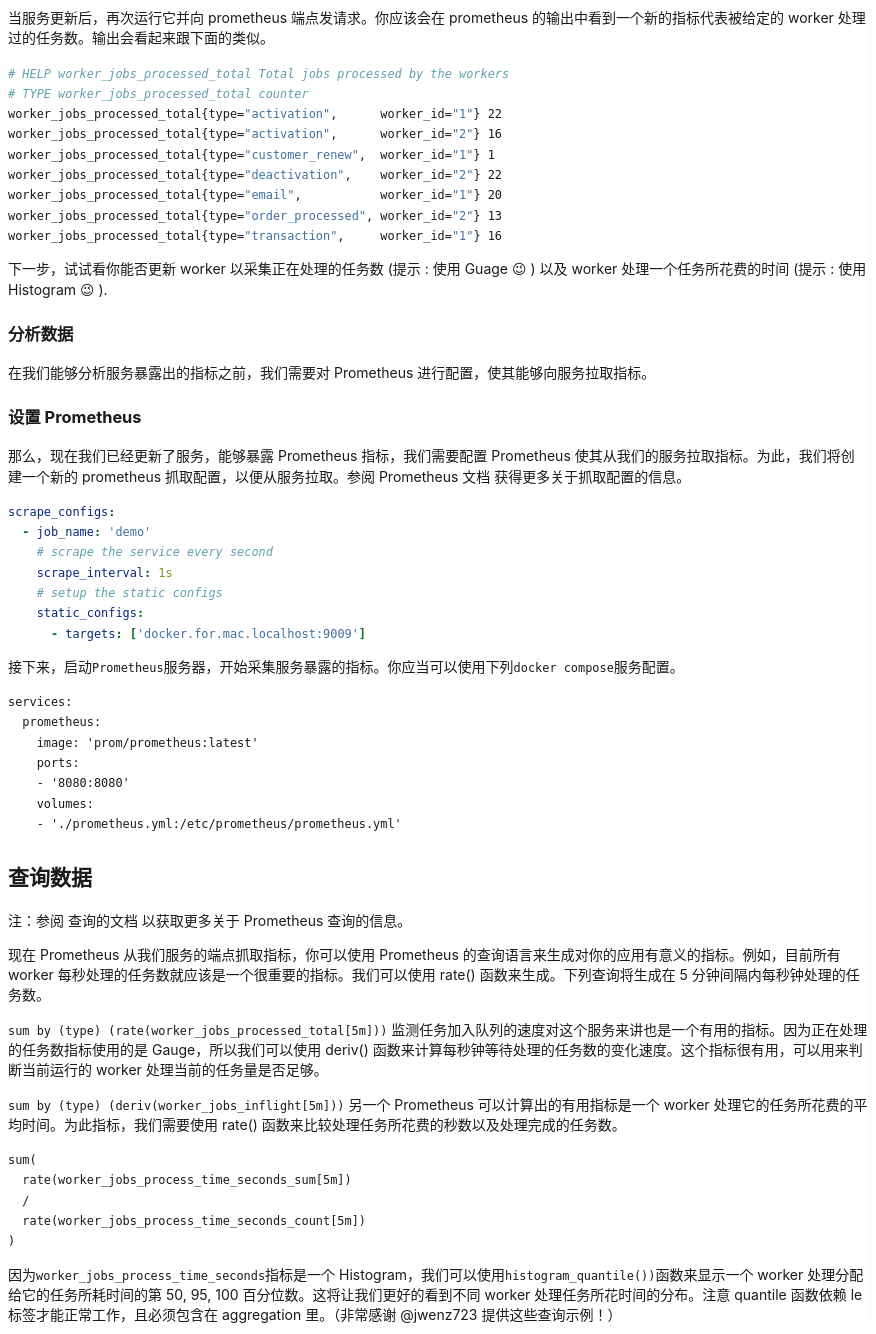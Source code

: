 当服务更新后，再次运行它并向 prometheus 端点发请求。你应该会在 prometheus 的输出中看到一个新的指标代表被给定的 worker 处理过的任务数。输出会看起来跟下面的类似。
```bash
# HELP worker_jobs_processed_total Total jobs processed by the workers
# TYPE worker_jobs_processed_total counter
worker_jobs_processed_total{type="activation",      worker_id="1"} 22
worker_jobs_processed_total{type="activation",      worker_id="2"} 16
worker_jobs_processed_total{type="customer_renew",  worker_id="1"} 1
worker_jobs_processed_total{type="deactivation",    worker_id="2"} 22
worker_jobs_processed_total{type="email",           worker_id="1"} 20
worker_jobs_processed_total{type="order_processed", worker_id="2"} 13
worker_jobs_processed_total{type="transaction",     worker_id="1"} 16
```

下一步，试试看你能否更新 worker 以采集正在处理的任务数 (提示 : 使用 Guage 😉 ) 以及 worker 处理一个任务所花费的时间 (提示 : 使用 Histogram 😉 ).

### 分析数据
在我们能够分析服务暴露出的指标之前，我们需要对 Prometheus 进行配置，使其能够向服务拉取指标。

### 设置 Prometheus
那么，现在我们已经更新了服务，能够暴露 Prometheus 指标，我们需要配置 Prometheus 使其从我们的服务拉取指标。为此，我们将创建一个新的 prometheus 抓取配置，以便从服务拉取。参阅 Prometheus 文档 获得更多关于抓取配置的信息。
```yaml
scrape_configs:
  - job_name: 'demo'
    # scrape the service every second
    scrape_interval: 1s
    # setup the static configs
    static_configs:
      - targets: ['docker.for.mac.localhost:9009']
```
接下来，启动`Prometheus`服务器，开始采集服务暴露的指标。你应当可以使用下列`docker compose`服务配置。
```docker
services:
  prometheus:
    image: 'prom/prometheus:latest'
    ports:
    - '8080:8080'
    volumes:
    - './prometheus.yml:/etc/prometheus/prometheus.yml'
```
## 查询数据
注：参阅 查询的文档 以获取更多关于 Prometheus 查询的信息。

现在 Prometheus 从我们服务的端点抓取指标，你可以使用 Prometheus 的查询语言来生成对你的应用有意义的指标。例如，目前所有 worker 每秒处理的任务数就应该是一个很重要的指标。我们可以使用 rate() 函数来生成。下列查询将生成在 5 分钟间隔内每秒钟处理的任务数。

`sum by (type) (rate(worker_jobs_processed_total[5m]))`
监测任务加入队列的速度对这个服务来讲也是一个有用的指标。因为正在处理的任务数指标使用的是 Gauge，所以我们可以使用 deriv() 函数来计算每秒钟等待处理的任务数的变化速度。这个指标很有用，可以用来判断当前运行的 worker 处理当前的任务量是否足够。

`sum by (type) (deriv(worker_jobs_inflight[5m]))`
另一个 Prometheus 可以计算出的有用指标是一个 worker 处理它的任务所花费的平均时间。为此指标，我们需要使用 rate() 函数来比较处理任务所花费的秒数以及处理完成的任务数。
```
sum(
  rate(worker_jobs_process_time_seconds_sum[5m])
  /
  rate(worker_jobs_process_time_seconds_count[5m])
)
```
因为`worker_jobs_process_time_seconds`指标是一个 Histogram，我们可以使用`histogram_quantile())`函数来显示一个 worker 处理分配给它的任务所耗时间的第 50, 95, 100 百分位数。这将让我们更好的看到不同 worker 处理任务所花时间的分布。注意 quantile 函数依赖 le 标签才能正常工作，且必须包含在 aggregation 里。（非常感谢 @jwenz723 提供这些查询示例！）
